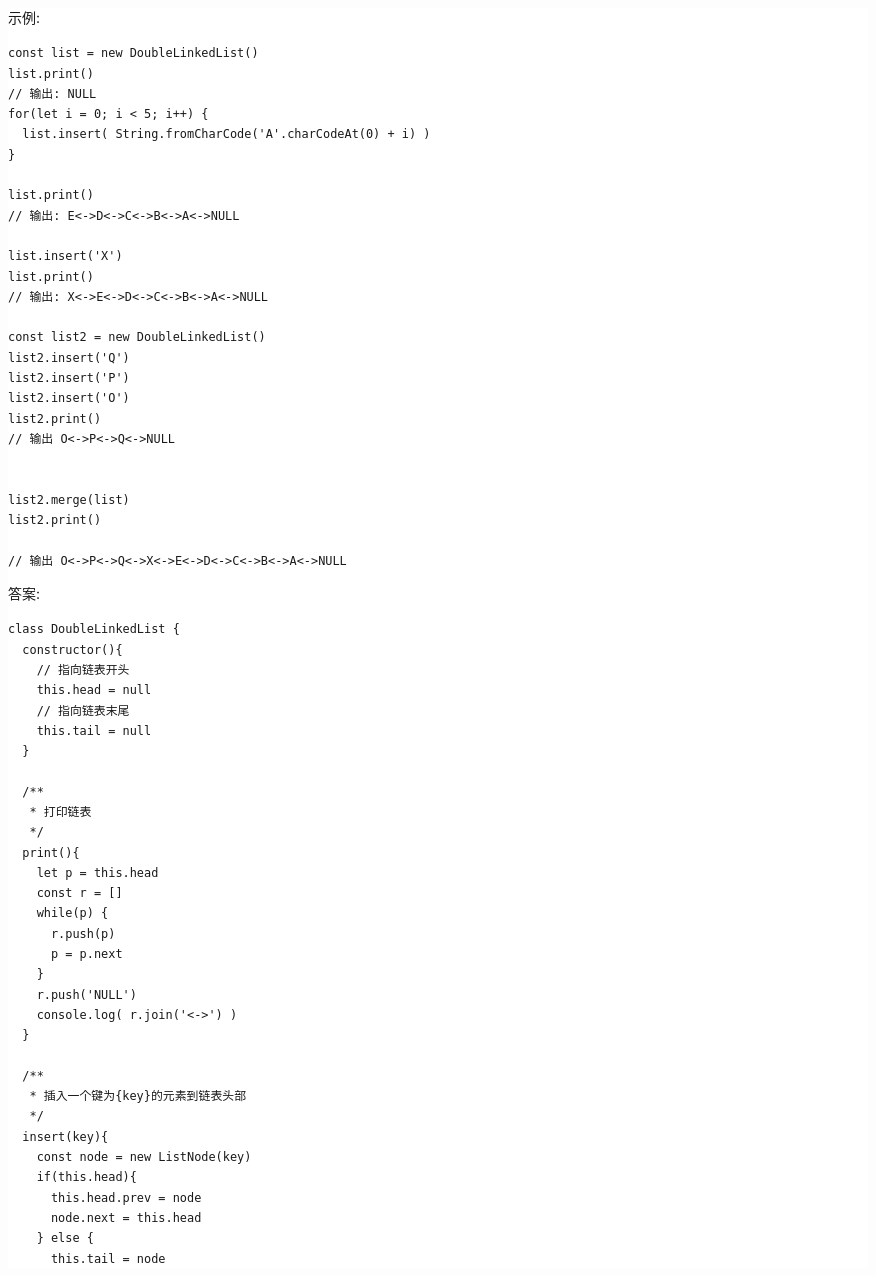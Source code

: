 示例:
```
const list = new DoubleLinkedList()
list.print()
// 输出: NULL
for(let i = 0; i < 5; i++) {
  list.insert( String.fromCharCode('A'.charCodeAt(0) + i) )
}

list.print()
// 输出: E<->D<->C<->B<->A<->NULL

list.insert('X')
list.print()
// 输出: X<->E<->D<->C<->B<->A<->NULL

const list2 = new DoubleLinkedList()
list2.insert('Q')
list2.insert('P')
list2.insert('O')
list2.print()
// 输出 O<->P<->Q<->NULL


list2.merge(list)
list2.print()

// 输出 O<->P<->Q<->X<->E<->D<->C<->B<->A<->NULL
```

答案:

```
class DoubleLinkedList {
  constructor(){
    // 指向链表开头
    this.head = null
    // 指向链表末尾
    this.tail = null
  }
  
  /**
   * 打印链表
   */
  print(){
    let p = this.head
    const r = []
    while(p) {      
      r.push(p)
      p = p.next
    }
    r.push('NULL')
    console.log( r.join('<->') )
  }
  
  /**
   * 插入一个键为{key}的元素到链表头部
   */
  insert(key){
    const node = new ListNode(key)
    if(this.head){
      this.head.prev = node
      node.next = this.head
    } else {
      this.tail = node
```